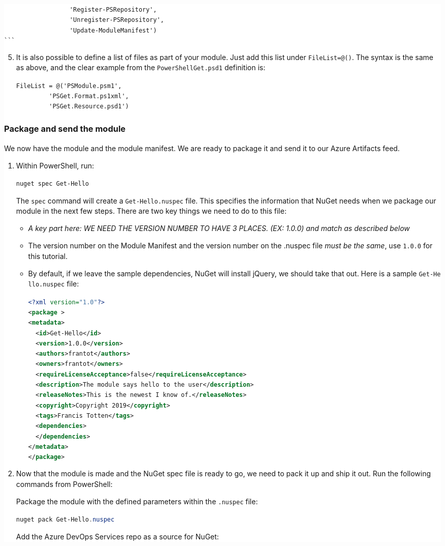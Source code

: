                       'Register-PSRepository',
                      'Unregister-PSRepository',
                      'Update-ModuleManifest')
    ```
    
5. It is also possible to define a list of files as part of your module. Just add this list under ```FileList=@()```. The syntax is the same as above, and the clear example from the ```PowerShellGet.psd1``` definition is:

    ```
    FileList = @('PSModule.psm1',
             'PSGet.Format.ps1xml',
             'PSGet.Resource.psd1')
   ```       

### Package and send the module

We now have the module and the module manifest. We are ready to package it and send it to our Azure Artifacts feed.

1. Within PowerShell, run:

    ```powershell
    nuget spec Get-Hello
    ```

    The `spec` command will create a `Get-Hello.nuspec` file. This specifies the information that NuGet needs when we package our module in the next few steps. There are two key things we need to do to this file:

   * _A key part here: WE NEED THE VERSION NUMBER TO HAVE 3 PLACES. (EX: 1.0.0) and match as described below_
   * The version number on the Module Manifest and the version number on the .nuspec file _must be the same_, use `1.0.0` for this tutorial.
   * By default, if we leave the sample dependencies, NuGet will install jQuery, we should take that out. Here is a sample `Get-Hello.nuspec` file:

     ```xml
     <?xml version="1.0"?>
     <package >
     <metadata>
       <id>Get-Hello</id>
       <version>1.0.0</version>
       <authors>frantot</authors>
       <owners>frantot</owners>
       <requireLicenseAcceptance>false</requireLicenseAcceptance>
       <description>The module says hello to the user</description>
       <releaseNotes>This is the newest I know of.</releaseNotes>
       <copyright>Copyright 2019</copyright>
       <tags>Francis Totten</tags>
       <dependencies>
       </dependencies>
     </metadata>
     </package>
     ```

2. Now that the module is made and the NuGet spec file is ready to go, we need to pack it up and ship it out. Run the following commands from PowerShell:

     Package the module with the defined parameters within the `.nuspec` file:
    ```powershell
    nuget pack Get-Hello.nuspec
    ```

    Add the Azure DevOps Services repo as a source for NuGet:
   ```